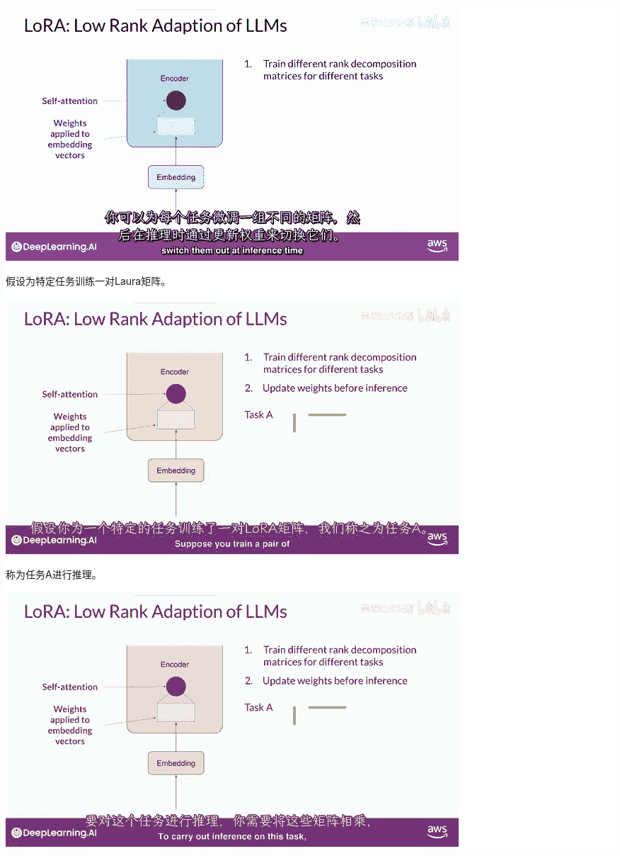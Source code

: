 ![](img/e0306186e53379df61c553760759c5b0_48.png)

假设为特定任务训练一对Laura矩阵。

![](img/e0306186e53379df61c553760759c5b0_50.png)

称为任务A进行推理。

![](img/e0306186e53379df61c553760759c5b0_52.png)
